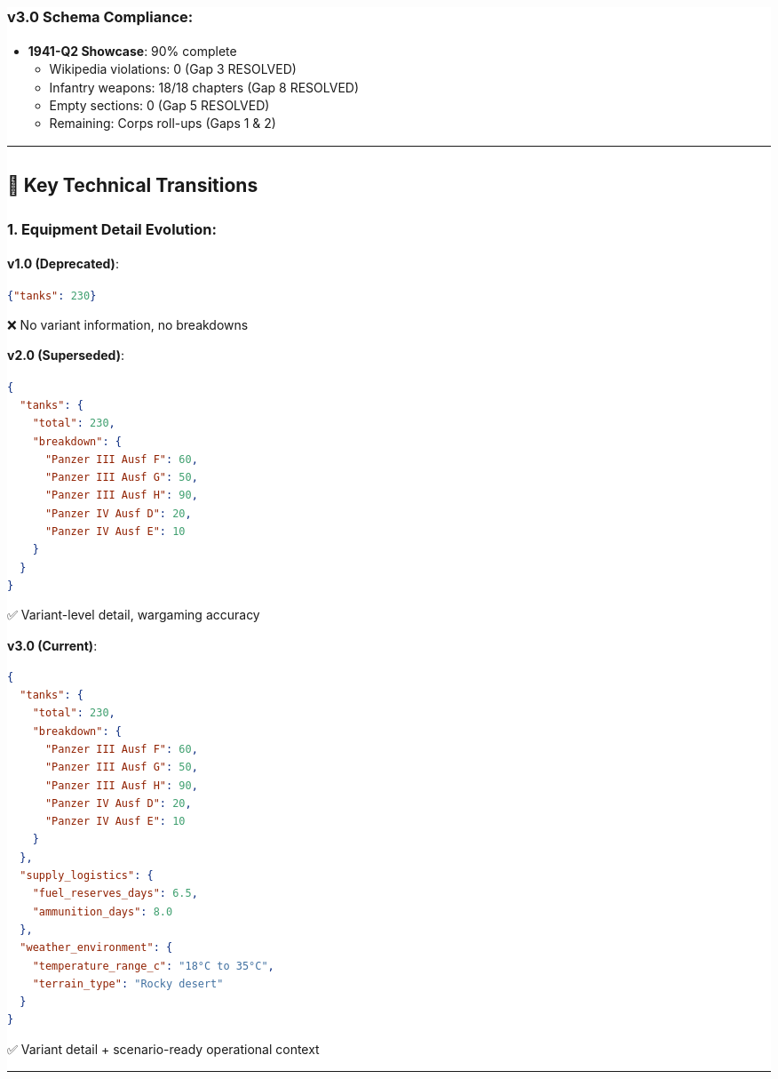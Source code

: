 ### **v3.0 Schema Compliance**:
- **1941-Q2 Showcase**: 90% complete
  - Wikipedia violations: 0 (Gap 3 RESOLVED)
  - Infantry weapons: 18/18 chapters (Gap 8 RESOLVED)
  - Empty sections: 0 (Gap 5 RESOLVED)
  - Remaining: Corps roll-ups (Gaps 1 & 2)

---

## 🔧 Key Technical Transitions

### **1. Equipment Detail Evolution**:

**v1.0 (Deprecated)**:
```json
{"tanks": 230}
```
❌ No variant information, no breakdowns

**v2.0 (Superseded)**:
```json
{
  "tanks": {
    "total": 230,
    "breakdown": {
      "Panzer III Ausf F": 60,
      "Panzer III Ausf G": 50,
      "Panzer III Ausf H": 90,
      "Panzer IV Ausf D": 20,
      "Panzer IV Ausf E": 10
    }
  }
}
```
✅ Variant-level detail, wargaming accuracy

**v3.0 (Current)**:
```json
{
  "tanks": {
    "total": 230,
    "breakdown": {
      "Panzer III Ausf F": 60,
      "Panzer III Ausf G": 50,
      "Panzer III Ausf H": 90,
      "Panzer IV Ausf D": 20,
      "Panzer IV Ausf E": 10
    }
  },
  "supply_logistics": {
    "fuel_reserves_days": 6.5,
    "ammunition_days": 8.0
  },
  "weather_environment": {
    "temperature_range_c": "18°C to 35°C",
    "terrain_type": "Rocky desert"
  }
}
```
✅ Variant detail + scenario-ready operational context

---
